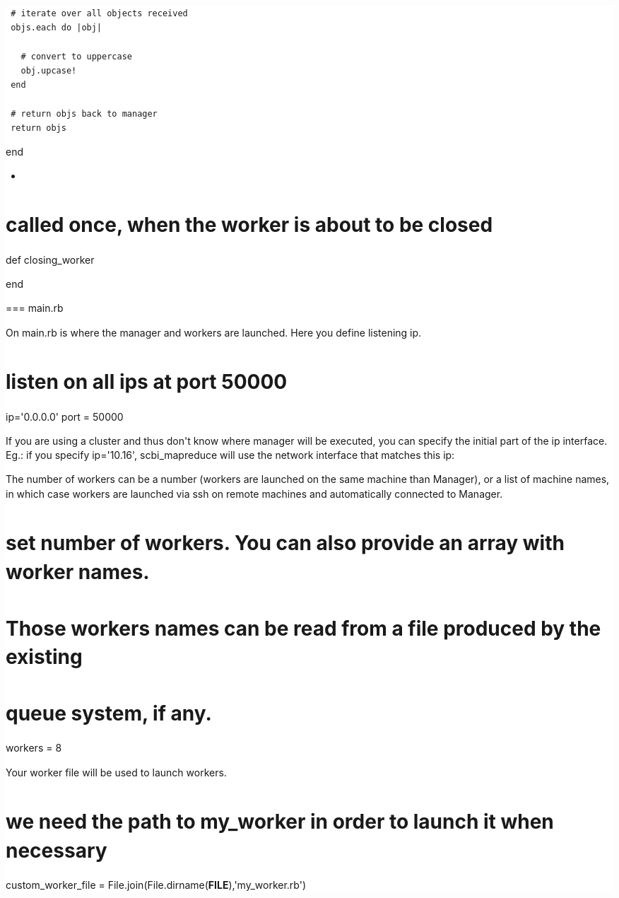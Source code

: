      # iterate over all objects received
     objs.each do |obj|

       # convert to uppercase
       obj.upcase!
     end

     # return objs back to manager
     return objs
   end

-

   # called once, when the worker is about to be closed
   def closing_worker

   end
 
=== main.rb


On main.rb is where the manager and workers are launched. Here you define listening ip. 

  # listen on all ips at port 50000
  ip='0.0.0.0'
  port = 50000
  
If you are using a cluster and thus don't know where manager will be executed, you can specify the initial part of the ip interface. Eg.: if you specify ip='10.16', scbi_mapreduce will use the network interface that matches this ip:

The number of workers can be a number (workers are launched on the same machine than Manager), or a list of machine names, in which case workers are launched via ssh on remote machines and automatically connected to Manager.

  # set number of workers. You can also provide an array with worker names.
  # Those workers names can be read from a file produced by the existing
  # queue system, if any.
  workers = 8

Your worker file will be used to launch workers.

  # we need the path to my_worker in order to launch it when necessary
  custom_worker_file = File.join(File.dirname(__FILE__),'my_worker.rb')
